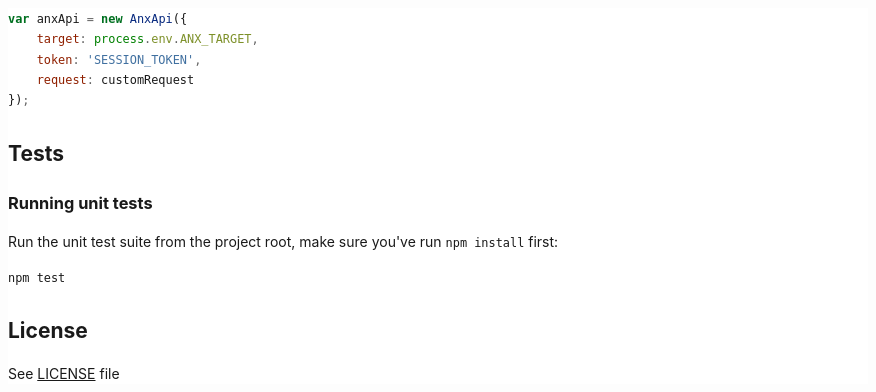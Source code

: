 ```javascript
var anxApi = new AnxApi({
    target: process.env.ANX_TARGET,
    token: 'SESSION_TOKEN',
    request: customRequest
});
```

## Tests

### Running unit tests

Run the unit test suite from the project root, make sure you've run `npm
install` first:

```bash
npm test
```

## License

See [LICENSE](LICENSE) file
